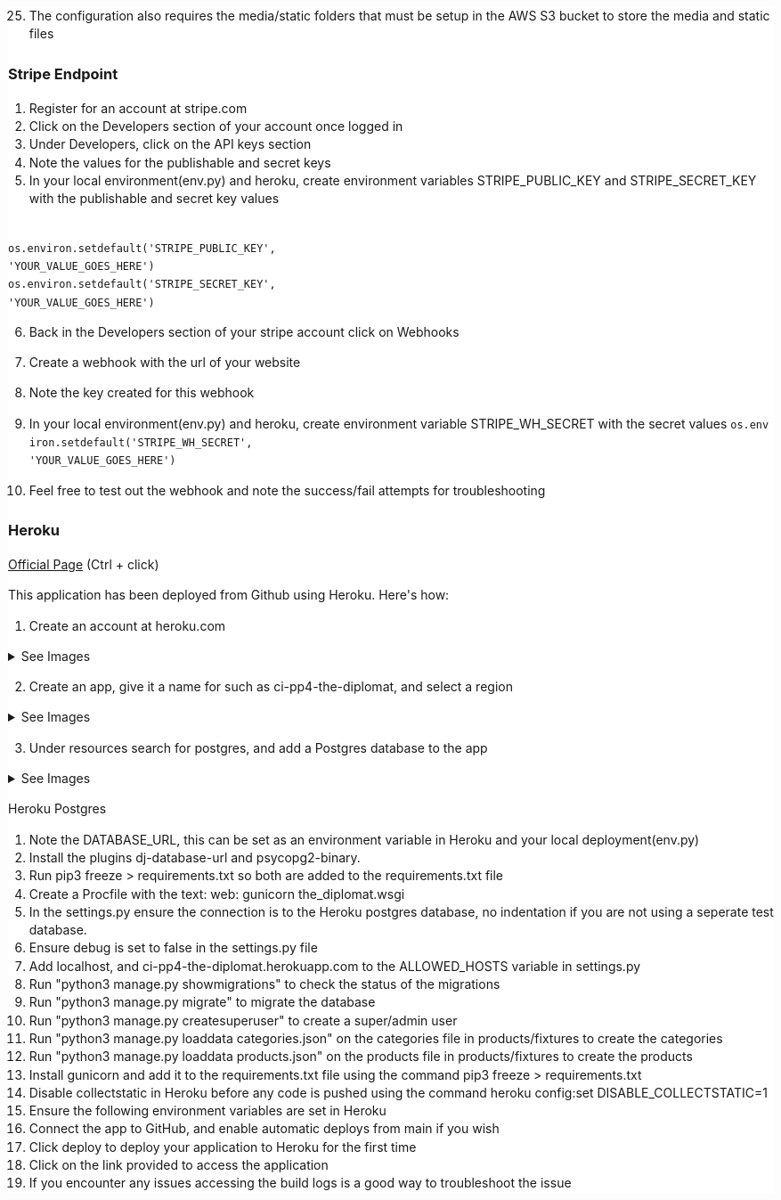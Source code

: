 25. The configuration also requires the media/static folders that must be setup in the AWS S3 bucket to store the media and static files 

### Stripe Endpoint

1. Register for an account at stripe.com
2. Click on the Developers section of your account once logged in
3. Under Developers, click on the API keys section
4. Note the values for the publishable and secret keys
5. In your local environment(env.py) and heroku, create environment variables STRIPE_PUBLIC_KEY and STRIPE_SECRET_KEY with the publishable and secret key values

<br><code>os.environ.setdefault('STRIPE_PUBLIC_KEY', 'YOUR_VALUE_GOES_HERE')</code>
<br><code>os.environ.setdefault('STRIPE_SECRET_KEY', 'YOUR_VALUE_GOES_HERE')</code>

6. Back in the Developers section of your stripe account click on Webhooks
7. Create a webhook with the url of your website
9. Note the key created for this webhook
10. In your local environment(env.py) and heroku, create environment variable STRIPE_WH_SECRET with the secret values
<code>os.environ.setdefault('STRIPE_WH_SECRET', 'YOUR_VALUE_GOES_HERE')</code>

11. Feel free to test out the webhook and note the success/fail attempts for troubleshooting

### Heroku  

[Official Page](https://devcenter.heroku.com/articles/git) (Ctrl + click)

This application has been deployed from Github using Heroku. Here's how:

1. Create an account at heroku.com
<details><summary>See Images</summary></details>

2. Create an app, give it a name for such as ci-pp4-the-diplomat, and select a region
<details><summary>See Images</summary></details>

3. Under resources search for postgres, and add a Postgres database to the app
<details><summary>See Images</summary></details>

Heroku Postgres

1. Note the DATABASE_URL, this can be set as an environment variable in Heroku and your local deployment(env.py)
2. Install the plugins dj-database-url and psycopg2-binary.
3. Run pip3 freeze > requirements.txt so both are added to the requirements.txt file
4. Create a Procfile with the text: web: gunicorn the_diplomat.wsgi
5. In the settings.py ensure the connection is to the Heroku postgres database, no indentation if you are not using a seperate test database.
6. Ensure debug is set to false in the settings.py file
7. Add localhost, and ci-pp4-the-diplomat.herokuapp.com to the ALLOWED_HOSTS variable in settings.py
8. Run "python3 manage.py showmigrations" to check the status of the migrations
9. Run "python3 manage.py migrate" to migrate the database
10. Run "python3 manage.py createsuperuser" to create a super/admin user
11. Run "python3 manage.py loaddata categories.json" on the categories file in products/fixtures to create the categories
12. Run "python3 manage.py loaddata products.json" on the products file in products/fixtures to create the products
13. Install gunicorn and add it to the requirements.txt file using the command pip3 freeze > requirements.txt
14. Disable collectstatic in Heroku before any code is pushed using the command heroku config:set DISABLE_COLLECTSTATIC=1
15. Ensure the following environment variables are set in Heroku
16. Connect the app to GitHub, and enable automatic deploys from main if you wish
17. Click deploy to deploy your application to Heroku for the first time
18. Click on the link provided to access the application
19. If you encounter any issues accessing the build logs is a good way to troubleshoot the issue

